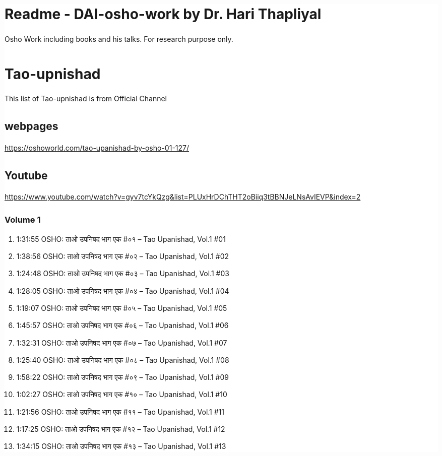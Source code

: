 
# Readme - DAI-osho-work by Dr. Hari Thapliyal
Osho Work including books and his talks. For research purpose only.

# Tao-upnishad
This list of Tao-upnishad is from Official Channel 

## webpages 
https://oshoworld.com/tao-upanishad-by-osho-01-127/

## Youtube 
https://www.youtube.com/watch?v=gyv7tcYkQzg&list=PLUxHrDChTHT2oBiiq3tBBNJeLNsAvIEVP&index=2

### Volume 1
1. 1:31:55
OSHO: ताओ उपनिषद भाग एक #०१ – Tao Upanishad, Vol.1 #01

2. 1:38:56
OSHO: ताओ उपनिषद भाग एक #०२ – Tao Upanishad, Vol.1 #02

3. 1:24:48
OSHO: ताओ उपनिषद भाग एक #०३ – Tao Upanishad, Vol.1 #03

4. 1:28:05
OSHO: ताओ उपनिषद भाग एक #०४ – Tao Upanishad, Vol.1 #04

5. 1:19:07
OSHO: ताओ उपनिषद भाग एक #०५ – Tao Upanishad, Vol.1 #05

6. 1:45:57
OSHO: ताओ उपनिषद भाग एक #०६ – Tao Upanishad, Vol.1 #06

7. 1:32:31
OSHO: ताओ उपनिषद भाग एक #०७ – Tao Upanishad, Vol.1 #07

8. 1:25:40
OSHO: ताओ उपनिषद भाग एक #०८ – Tao Upanishad, Vol.1 #08

9. 1:58:22
OSHO: ताओ उपनिषद भाग एक #०९ – Tao Upanishad, Vol.1 #09

10. 1:02:27
OSHO: ताओ उपनिषद भाग एक #१० – Tao Upanishad, Vol.1 #10

11. 1:21:56
OSHO: ताओ उपनिषद भाग एक #११ – Tao Upanishad, Vol.1 #11

12. 1:17:25
OSHO: ताओ उपनिषद भाग एक #१२ – Tao Upanishad, Vol.1 #12

13. 1:34:15
OSHO: ताओ उपनिषद भाग एक #१३ – Tao Upanishad, Vol.1 #13
